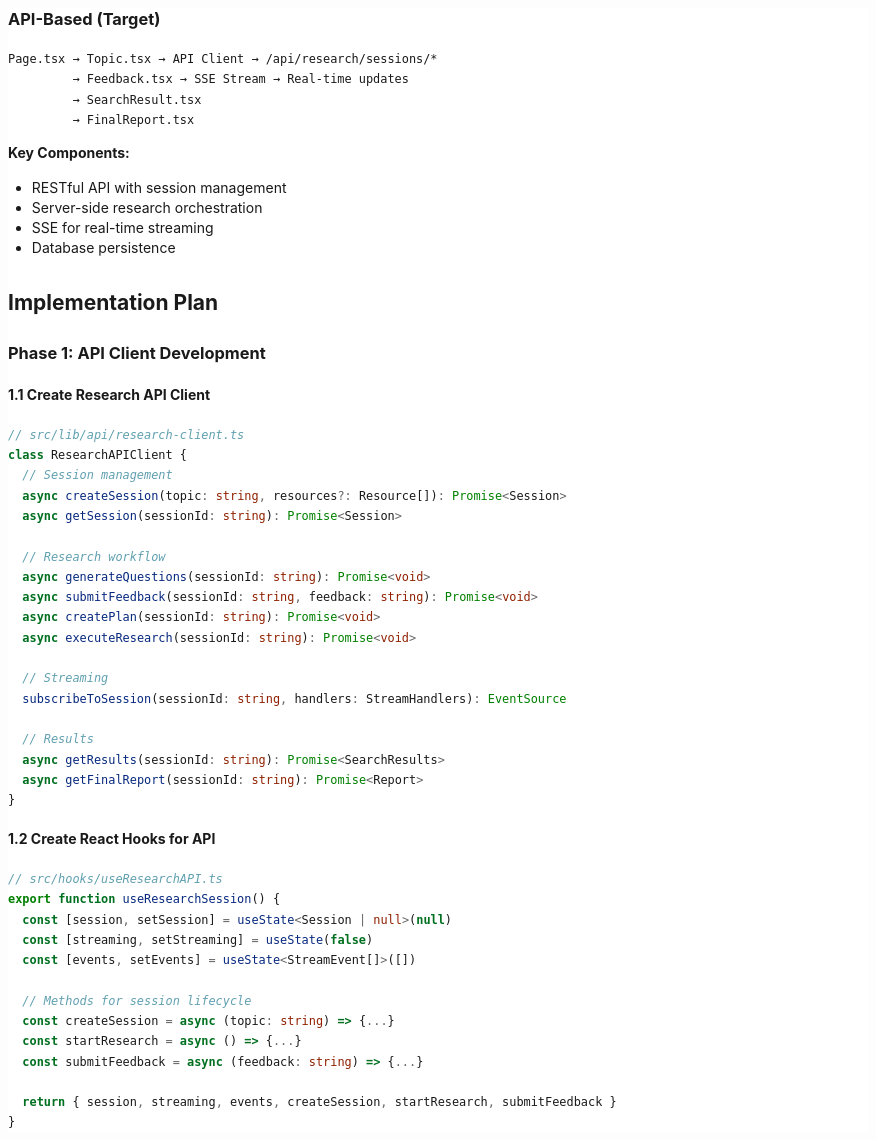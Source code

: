 ### API-Based (Target)
```
Page.tsx → Topic.tsx → API Client → /api/research/sessions/*
         → Feedback.tsx → SSE Stream → Real-time updates
         → SearchResult.tsx
         → FinalReport.tsx
```

**Key Components:**
- RESTful API with session management
- Server-side research orchestration
- SSE for real-time streaming
- Database persistence

## Implementation Plan

### Phase 1: API Client Development

#### 1.1 Create Research API Client
```typescript
// src/lib/api/research-client.ts
class ResearchAPIClient {
  // Session management
  async createSession(topic: string, resources?: Resource[]): Promise<Session>
  async getSession(sessionId: string): Promise<Session>
  
  // Research workflow
  async generateQuestions(sessionId: string): Promise<void>
  async submitFeedback(sessionId: string, feedback: string): Promise<void>
  async createPlan(sessionId: string): Promise<void>
  async executeResearch(sessionId: string): Promise<void>
  
  // Streaming
  subscribeToSession(sessionId: string, handlers: StreamHandlers): EventSource
  
  // Results
  async getResults(sessionId: string): Promise<SearchResults>
  async getFinalReport(sessionId: string): Promise<Report>
}
```

#### 1.2 Create React Hooks for API
```typescript
// src/hooks/useResearchAPI.ts
export function useResearchSession() {
  const [session, setSession] = useState<Session | null>(null)
  const [streaming, setStreaming] = useState(false)
  const [events, setEvents] = useState<StreamEvent[]>([])
  
  // Methods for session lifecycle
  const createSession = async (topic: string) => {...}
  const startResearch = async () => {...}
  const submitFeedback = async (feedback: string) => {...}
  
  return { session, streaming, events, createSession, startResearch, submitFeedback }
}
```
